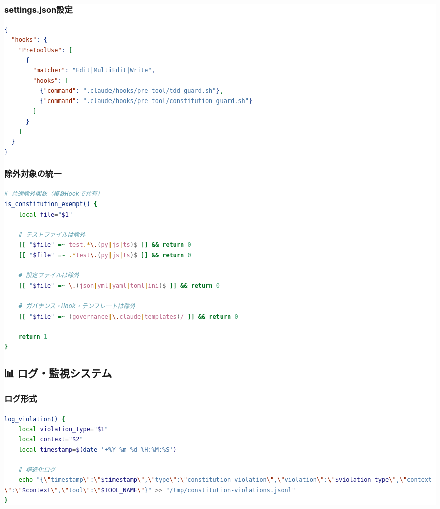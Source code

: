 ### settings.json設定
```json
{
  "hooks": {
    "PreToolUse": [
      {
        "matcher": "Edit|MultiEdit|Write",
        "hooks": [
          {"command": ".claude/hooks/pre-tool/tdd-guard.sh"},
          {"command": ".claude/hooks/pre-tool/constitution-guard.sh"}
        ]
      }
    ]
  }
}
```

### 除外対象の統一
```bash
# 共通除外関数（複数Hookで共有）
is_constitution_exempt() {
    local file="$1"
    
    # テストファイルは除外
    [[ "$file" =~ test.*\.(py|js|ts)$ ]] && return 0
    [[ "$file" =~ .*test\.(py|js|ts)$ ]] && return 0
    
    # 設定ファイルは除外
    [[ "$file" =~ \.(json|yml|yaml|toml|ini)$ ]] && return 0
    
    # ガバナンス・Hook・テンプレートは除外
    [[ "$file" =~ (governance|\.claude|templates)/ ]] && return 0
    
    return 1
}
```

## 📊 ログ・監視システム

### ログ形式
```bash
log_violation() {
    local violation_type="$1"
    local context="$2"
    local timestamp=$(date '+%Y-%m-%d %H:%M:%S')
    
    # 構造化ログ
    echo "{\"timestamp\":\"$timestamp\",\"type\":\"constitution_violation\",\"violation\":\"$violation_type\",\"context\":\"$context\",\"tool\":\"$TOOL_NAME\"}" >> "/tmp/constitution-violations.jsonl"
}
```
